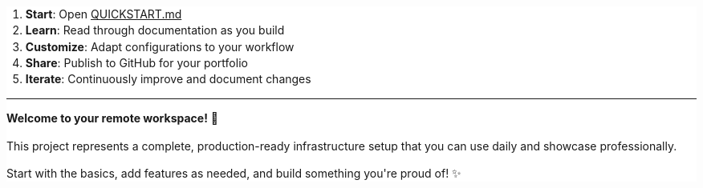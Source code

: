 1. **Start**: Open [QUICKSTART.md](./QUICKSTART.md)
2. **Learn**: Read through documentation as you build
3. **Customize**: Adapt configurations to your workflow
4. **Share**: Publish to GitHub for your portfolio
5. **Iterate**: Continuously improve and document changes

---

**Welcome to your remote workspace!** 🚀

This project represents a complete, production-ready infrastructure setup that you can use daily and showcase professionally.

Start with the basics, add features as needed, and build something you're proud of! ✨
